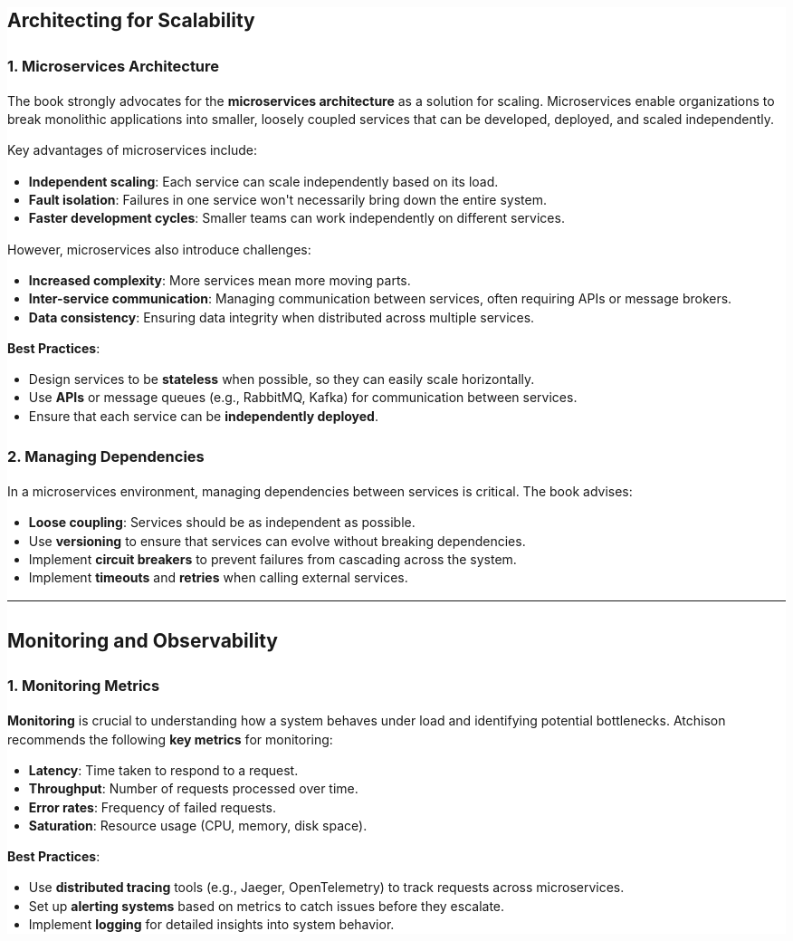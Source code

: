 
## Architecting for Scalability

### 1. Microservices Architecture

The book strongly advocates for the **microservices architecture** as a solution for scaling. Microservices enable organizations to break monolithic applications into smaller, loosely coupled services that can be developed, deployed, and scaled independently.

Key advantages of microservices include:

- **Independent scaling**: Each service can scale independently based on its load.
- **Fault isolation**: Failures in one service won't necessarily bring down the entire system.
- **Faster development cycles**: Smaller teams can work independently on different services.

However, microservices also introduce challenges:

- **Increased complexity**: More services mean more moving parts.
- **Inter-service communication**: Managing communication between services, often requiring APIs or message brokers.
- **Data consistency**: Ensuring data integrity when distributed across multiple services.

**Best Practices**:
- Design services to be **stateless** when possible, so they can easily scale horizontally.
- Use **APIs** or message queues (e.g., RabbitMQ, Kafka) for communication between services.
- Ensure that each service can be **independently deployed**.

### 2. Managing Dependencies

In a microservices environment, managing dependencies between services is critical. The book advises:

- **Loose coupling**: Services should be as independent as possible.
- Use **versioning** to ensure that services can evolve without breaking dependencies.
- Implement **circuit breakers** to prevent failures from cascading across the system.
- Implement **timeouts** and **retries** when calling external services.

---

## Monitoring and Observability

### 1. Monitoring Metrics

**Monitoring** is crucial to understanding how a system behaves under load and identifying potential bottlenecks. Atchison recommends the following **key metrics** for monitoring:

- **Latency**: Time taken to respond to a request.
- **Throughput**: Number of requests processed over time.
- **Error rates**: Frequency of failed requests.
- **Saturation**: Resource usage (CPU, memory, disk space).

**Best Practices**:
- Use **distributed tracing** tools (e.g., Jaeger, OpenTelemetry) to track requests across microservices.
- Set up **alerting systems** based on metrics to catch issues before they escalate.
- Implement **logging** for detailed insights into system behavior.
